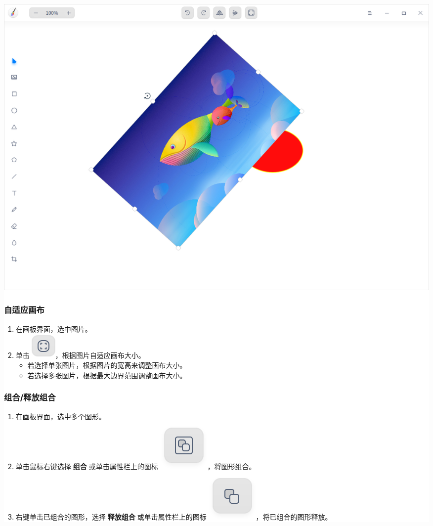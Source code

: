 ![1|rotate](fig/rotate.png)



### 自适应画布

1. 在画板界面，选中图片。
2. 单击 ![auto_fit](../common/auto_fit.svg)，根据图片自适应画布大小。
   - 若选择单张图片，根据图片的宽高来调整画布大小。
   - 若选择多张图片，根据最大边界范围调整画布大小。



### 组合/释放组合

1. 在画板界面，选中多个图形。
2. 单击鼠标右键选择 **组合** 或单击属性栏上的图标 ![icon](../common/layer_group.svg)，将图形组合。
3. 右键单击已组合的图形，选择 **释放组合** 或单击属性栏上的图标 ![icon](../common/layer_ungroup.svg)，将已组合的图形释放。
